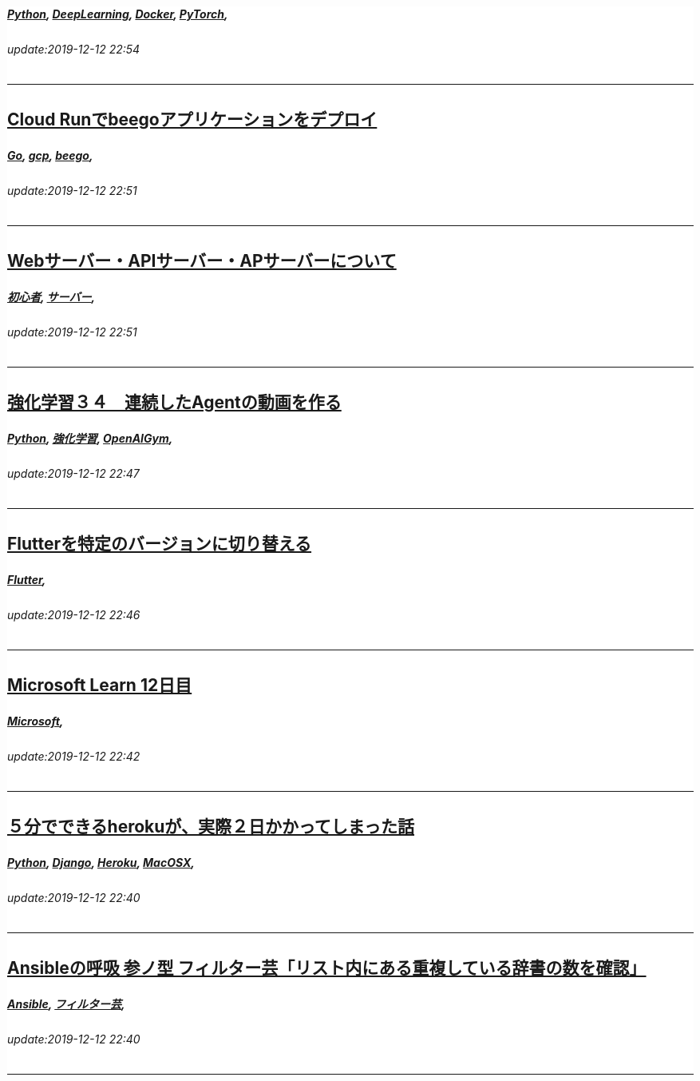 ##### [Python](https://qiita.com/tags/Python), [DeepLearning](https://qiita.com/tags/DeepLearning), [Docker](https://qiita.com/tags/Docker), [PyTorch](https://qiita.com/tags/PyTorch), 
###### update:2019-12-12 22:54
---
## [Cloud Runでbeegoアプリケーションをデプロイ](https://qiita.com/hayaosato/items/22cb9f7124008105907b)
##### [Go](https://qiita.com/tags/Go), [gcp](https://qiita.com/tags/gcp), [beego](https://qiita.com/tags/beego), 
###### update:2019-12-12 22:51
---
## [Webサーバー・APIサーバー・APサーバーについて](https://qiita.com/hekizi/items/eaa45f12de26c4b2a75b)
##### [初心者](https://qiita.com/tags/初心者), [サーバー](https://qiita.com/tags/サーバー), 
###### update:2019-12-12 22:51
---
## [強化学習３４　連続したAgentの動画を作る](https://qiita.com/chokozainer/items/137d8e4317850485a593)
##### [Python](https://qiita.com/tags/Python), [強化学習](https://qiita.com/tags/強化学習), [OpenAIGym](https://qiita.com/tags/OpenAIGym), 
###### update:2019-12-12 22:47
---
## [Flutterを特定のバージョンに切り替える](https://qiita.com/tetsufe/items/8ffa296c22a2dc8b9b51)
##### [Flutter](https://qiita.com/tags/Flutter), 
###### update:2019-12-12 22:46
---
## [Microsoft Learn 12日目](https://qiita.com/d01tsumath/items/a45a01854638e4ed648e)
##### [Microsoft](https://qiita.com/tags/Microsoft), 
###### update:2019-12-12 22:42
---
## [５分でできるherokuが、実際２日かかってしまった話](https://qiita.com/masajiro/items/d1bd69b78a70275d06a4)
##### [Python](https://qiita.com/tags/Python), [Django](https://qiita.com/tags/Django), [Heroku](https://qiita.com/tags/Heroku), [MacOSX](https://qiita.com/tags/MacOSX), 
###### update:2019-12-12 22:40
---
## [Ansibleの呼吸 参ノ型 フィルター芸「リスト内にある重複している辞書の数を確認」](https://qiita.com/sky_jokerxx/items/b2bb94d8ce5acf690711)
##### [Ansible](https://qiita.com/tags/Ansible), [フィルター芸](https://qiita.com/tags/フィルター芸), 
###### update:2019-12-12 22:40
---